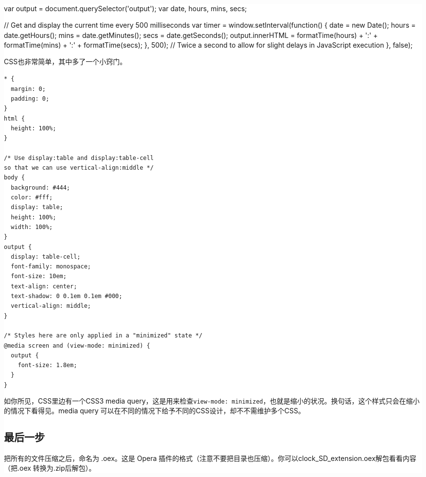   var output = document.querySelector(&#39;output&#39;);
  var date, hours, mins, secs;
    
  // Get and display the current time every 500 milliseconds
  var timer = window.setInterval(function() {
    date = new Date();
    hours = date.getHours();
    mins = date.getMinutes();
    secs = date.getSeconds();
    output.innerHTML = formatTime(hours) + &#39;:&#39; + formatTime(mins) + &#39;:&#39; + formatTime(secs);
  }, 500); // Twice a second to allow for slight delays in JavaScript execution
}, false);</code></pre>

<p>CSS也非常简单，其中多了一个小窍门。</p>

<pre><code>* {
  margin: 0;
  padding: 0;
}
html {
  height: 100%;
}

/* Use display:table and display:table-cell
so that we can use vertical-align:middle */
body {
  background: #444;
  color: #fff;
  display: table;
  height: 100%;
  width: 100%;
}
output {
  display: table-cell;
  font-family: monospace;
  font-size: 10em;
  text-align: center;
  text-shadow: 0 0.1em 0.1em #000;
  vertical-align: middle;
}

/* Styles here are only applied in a &quot;minimized&quot; state */
@media screen and (view-mode: minimized) {
  output {
    font-size: 1.8em;
  }
}</code></pre>

<p>如你所见，CSS里边有一个CSS3 media query，这是用来检查<code>view-mode: minimized</code>，也就是缩小的状况。换句话，这个样式只会在缩小的情况下看得见。media query 可以在不同的情况下给予不同的CSS设计，却不不需维护多个CSS。</p>

<h2>最后一步</h2>

<p>把所有的文件压缩之后，命名为 .oex。这是 Opera 插件的格式（注意不要把目录也压缩）。你可以clock_SD_extension.oex解包看看内容（把.oex 转换为.zip后解包）。</p>
